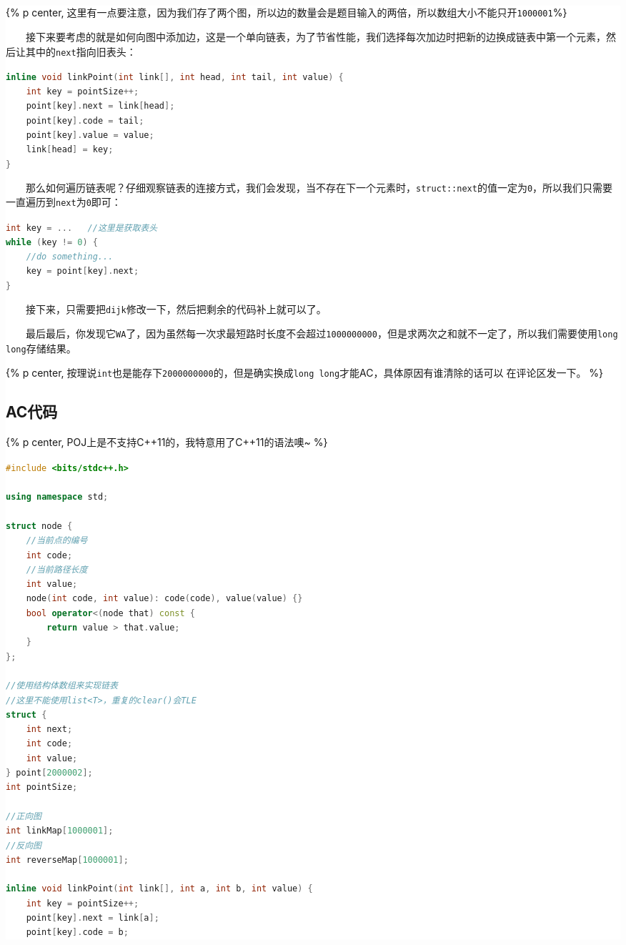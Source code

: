 {% p center, 这里有一点要注意，因为我们存了两个图，所以边的数量会是题目输入的两倍，所以数组大小不能只开`1000001`%}

&emsp;&emsp;接下来要考虑的就是如何向图中添加边，这是一个单向链表，为了节省性能，我们选择每次加边时把新的边换成链表中第一个元素，然后让其中的`next`指向旧表头：

```c++
inline void linkPoint(int link[], int head, int tail, int value) {
    int key = pointSize++;
    point[key].next = link[head];
    point[key].code = tail;
    point[key].value = value;
    link[head] = key;
}
```

&emsp;&emsp;那么如何遍历链表呢？仔细观察链表的连接方式，我们会发现，当不存在下一个元素时，`struct::next`的值一定为`0`，所以我们只需要一直遍历到`next`为`0`即可：

```c++
int key = ...   //这里是获取表头
while (key != 0) {
    //do something...
    key = point[key].next;
}
```

&emsp;&emsp;接下来，只需要把`dijk`修改一下，然后把剩余的代码补上就可以了。

&emsp;&emsp;最后最后，你发现它`WA`了，因为虽然每一次求最短路时长度不会超过`1000000000`，但是求两次之和就不一定了，所以我们需要使用`long long`存储结果。

{% p center, 按理说`int`也是能存下`2000000000`的，但是确实换成`long long`才能AC，具体原因有谁清除的话可以 在评论区发一下。 %}

## AC代码

{% p center, POJ上是不支持C++11的，我特意用了C++11的语法噢~ %}

```c++
#include <bits/stdc++.h>

using namespace std;

struct node {
    //当前点的编号
    int code;
    //当前路径长度
    int value;
    node(int code, int value): code(code), value(value) {}
    bool operator<(node that) const {
        return value > that.value;
    }
};

//使用结构体数组来实现链表
//这里不能使用list<T>，重复的clear()会TLE
struct {
    int next;
    int code;
    int value;
} point[2000002];
int pointSize;

//正向图
int linkMap[1000001];
//反向图
int reverseMap[1000001];

inline void linkPoint(int link[], int a, int b, int value) {
    int key = pointSize++;
    point[key].next = link[a];
    point[key].code = b;
```